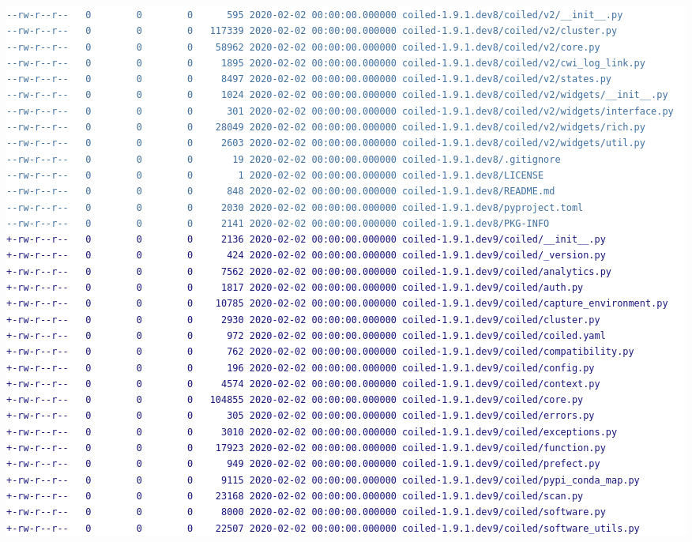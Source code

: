 ```diff
--rw-r--r--   0        0        0      595 2020-02-02 00:00:00.000000 coiled-1.9.1.dev8/coiled/v2/__init__.py
--rw-r--r--   0        0        0   117339 2020-02-02 00:00:00.000000 coiled-1.9.1.dev8/coiled/v2/cluster.py
--rw-r--r--   0        0        0    58962 2020-02-02 00:00:00.000000 coiled-1.9.1.dev8/coiled/v2/core.py
--rw-r--r--   0        0        0     1895 2020-02-02 00:00:00.000000 coiled-1.9.1.dev8/coiled/v2/cwi_log_link.py
--rw-r--r--   0        0        0     8497 2020-02-02 00:00:00.000000 coiled-1.9.1.dev8/coiled/v2/states.py
--rw-r--r--   0        0        0     1024 2020-02-02 00:00:00.000000 coiled-1.9.1.dev8/coiled/v2/widgets/__init__.py
--rw-r--r--   0        0        0      301 2020-02-02 00:00:00.000000 coiled-1.9.1.dev8/coiled/v2/widgets/interface.py
--rw-r--r--   0        0        0    28049 2020-02-02 00:00:00.000000 coiled-1.9.1.dev8/coiled/v2/widgets/rich.py
--rw-r--r--   0        0        0     2603 2020-02-02 00:00:00.000000 coiled-1.9.1.dev8/coiled/v2/widgets/util.py
--rw-r--r--   0        0        0       19 2020-02-02 00:00:00.000000 coiled-1.9.1.dev8/.gitignore
--rw-r--r--   0        0        0        1 2020-02-02 00:00:00.000000 coiled-1.9.1.dev8/LICENSE
--rw-r--r--   0        0        0      848 2020-02-02 00:00:00.000000 coiled-1.9.1.dev8/README.md
--rw-r--r--   0        0        0     2030 2020-02-02 00:00:00.000000 coiled-1.9.1.dev8/pyproject.toml
--rw-r--r--   0        0        0     2141 2020-02-02 00:00:00.000000 coiled-1.9.1.dev8/PKG-INFO
+-rw-r--r--   0        0        0     2136 2020-02-02 00:00:00.000000 coiled-1.9.1.dev9/coiled/__init__.py
+-rw-r--r--   0        0        0      424 2020-02-02 00:00:00.000000 coiled-1.9.1.dev9/coiled/_version.py
+-rw-r--r--   0        0        0     7562 2020-02-02 00:00:00.000000 coiled-1.9.1.dev9/coiled/analytics.py
+-rw-r--r--   0        0        0     1817 2020-02-02 00:00:00.000000 coiled-1.9.1.dev9/coiled/auth.py
+-rw-r--r--   0        0        0    10785 2020-02-02 00:00:00.000000 coiled-1.9.1.dev9/coiled/capture_environment.py
+-rw-r--r--   0        0        0     2930 2020-02-02 00:00:00.000000 coiled-1.9.1.dev9/coiled/cluster.py
+-rw-r--r--   0        0        0      972 2020-02-02 00:00:00.000000 coiled-1.9.1.dev9/coiled/coiled.yaml
+-rw-r--r--   0        0        0      762 2020-02-02 00:00:00.000000 coiled-1.9.1.dev9/coiled/compatibility.py
+-rw-r--r--   0        0        0      196 2020-02-02 00:00:00.000000 coiled-1.9.1.dev9/coiled/config.py
+-rw-r--r--   0        0        0     4574 2020-02-02 00:00:00.000000 coiled-1.9.1.dev9/coiled/context.py
+-rw-r--r--   0        0        0   104855 2020-02-02 00:00:00.000000 coiled-1.9.1.dev9/coiled/core.py
+-rw-r--r--   0        0        0      305 2020-02-02 00:00:00.000000 coiled-1.9.1.dev9/coiled/errors.py
+-rw-r--r--   0        0        0     3010 2020-02-02 00:00:00.000000 coiled-1.9.1.dev9/coiled/exceptions.py
+-rw-r--r--   0        0        0    17923 2020-02-02 00:00:00.000000 coiled-1.9.1.dev9/coiled/function.py
+-rw-r--r--   0        0        0      949 2020-02-02 00:00:00.000000 coiled-1.9.1.dev9/coiled/prefect.py
+-rw-r--r--   0        0        0     9115 2020-02-02 00:00:00.000000 coiled-1.9.1.dev9/coiled/pypi_conda_map.py
+-rw-r--r--   0        0        0    23168 2020-02-02 00:00:00.000000 coiled-1.9.1.dev9/coiled/scan.py
+-rw-r--r--   0        0        0     8000 2020-02-02 00:00:00.000000 coiled-1.9.1.dev9/coiled/software.py
+-rw-r--r--   0        0        0    22507 2020-02-02 00:00:00.000000 coiled-1.9.1.dev9/coiled/software_utils.py
```